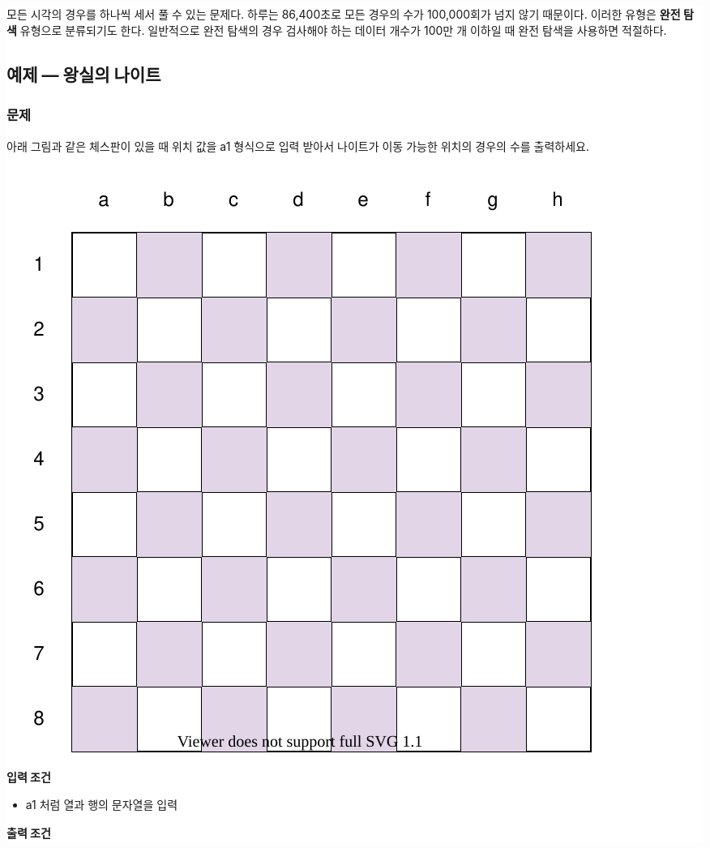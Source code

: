 모든 시각의 경우를 하나씩 세서 풀 수 있는 문제다. 하루는 86,400초로 모든 경우의 수가 100,000회가 넘지 않기 때문이다. 이러한 유형은 **완전 탐색** 유형으로 분류되기도 한다. 일반적으로 완전 탐색의 경우 검사해야 하는 데이터 개수가 100만 개 이하일 때 완전 탐색을 사용하면 적절하다. 

## 예제 — 왕실의 나이트

### 문제

아래 그림과 같은 체스판이 있을 때 위치 값을 a1 형식으로 입력 받아서 나이트가 이동 가능한 위치의 경우의 수를 출력하세요.

![Implementation%20edf879b079364ff3aaabf643f5b2d00d/Untitled_Diagram-4.svg](Implementation%20edf879b079364ff3aaabf643f5b2d00d/Untitled_Diagram-4.svg)

**입력 조건**

- a1 처럼 열과 행의 문자열을 입력

**출력 조건**
